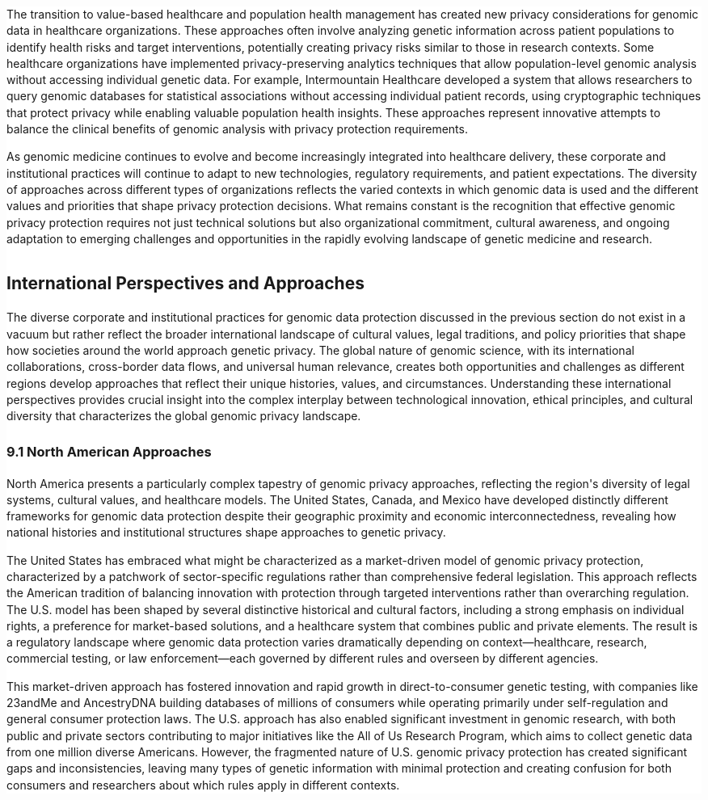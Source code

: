 The transition to value-based healthcare and population health management has created new privacy considerations for genomic data in healthcare organizations. These approaches often involve analyzing genetic information across patient populations to identify health risks and target interventions, potentially creating privacy risks similar to those in research contexts. Some healthcare organizations have implemented privacy-preserving analytics techniques that allow population-level genomic analysis without accessing individual genetic data. For example, Intermountain Healthcare developed a system that allows researchers to query genomic databases for statistical associations without accessing individual patient records, using cryptographic techniques that protect privacy while enabling valuable population health insights. These approaches represent innovative attempts to balance the clinical benefits of genomic analysis with privacy protection requirements.

As genomic medicine continues to evolve and become increasingly integrated into healthcare delivery, these corporate and institutional practices will continue to adapt to new technologies, regulatory requirements, and patient expectations. The diversity of approaches across different types of organizations reflects the varied contexts in which genomic data is used and the different values and priorities that shape privacy protection decisions. What remains constant is the recognition that effective genomic privacy protection requires not just technical solutions but also organizational commitment, cultural awareness, and ongoing adaptation to emerging challenges and opportunities in the rapidly evolving landscape of genetic medicine and research.

## International Perspectives and Approaches

The diverse corporate and institutional practices for genomic data protection discussed in the previous section do not exist in a vacuum but rather reflect the broader international landscape of cultural values, legal traditions, and policy priorities that shape how societies around the world approach genetic privacy. The global nature of genomic science, with its international collaborations, cross-border data flows, and universal human relevance, creates both opportunities and challenges as different regions develop approaches that reflect their unique histories, values, and circumstances. Understanding these international perspectives provides crucial insight into the complex interplay between technological innovation, ethical principles, and cultural diversity that characterizes the global genomic privacy landscape.

### 9.1 North American Approaches

North America presents a particularly complex tapestry of genomic privacy approaches, reflecting the region's diversity of legal systems, cultural values, and healthcare models. The United States, Canada, and Mexico have developed distinctly different frameworks for genomic data protection despite their geographic proximity and economic interconnectedness, revealing how national histories and institutional structures shape approaches to genetic privacy.

The United States has embraced what might be characterized as a market-driven model of genomic privacy protection, characterized by a patchwork of sector-specific regulations rather than comprehensive federal legislation. This approach reflects the American tradition of balancing innovation with protection through targeted interventions rather than overarching regulation. The U.S. model has been shaped by several distinctive historical and cultural factors, including a strong emphasis on individual rights, a preference for market-based solutions, and a healthcare system that combines public and private elements. The result is a regulatory landscape where genomic data protection varies dramatically depending on context—healthcare, research, commercial testing, or law enforcement—each governed by different rules and overseen by different agencies.

This market-driven approach has fostered innovation and rapid growth in direct-to-consumer genetic testing, with companies like 23andMe and AncestryDNA building databases of millions of consumers while operating primarily under self-regulation and general consumer protection laws. The U.S. approach has also enabled significant investment in genomic research, with both public and private sectors contributing to major initiatives like the All of Us Research Program, which aims to collect genetic data from one million diverse Americans. However, the fragmented nature of U.S. genomic privacy protection has created significant gaps and inconsistencies, leaving many types of genetic information with minimal protection and creating confusion for both consumers and researchers about which rules apply in different contexts.
